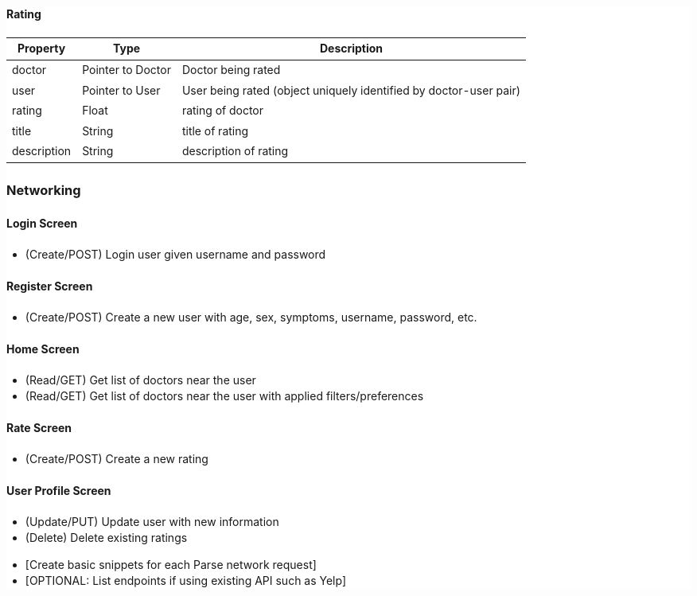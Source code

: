 #### Rating

   | Property      | Type     | Description |
   | ------------- | -------- | ------------|
   | doctor      | Pointer to Doctor   | Doctor being rated |
   | user        | Pointer to User | User being rated (object uniquely identified by doctor-user pair) |
   | rating         | Float     | rating of doctor |
   | title       | String   | title of rating |
   | description | String   | description of rating |

### Networking
#### Login Screen
* (Create/POST) Login user given username and password
#### Register Screen
* (Create/POST) Create a new user with age, sex, symptoms, username, password, etc.
#### Home Screen
* (Read/GET) Get list of doctors near the user
* (Read/GET) Get list of doctors near the user with applied filters/preferences
#### Rate Screen
* (Create/POST) Create a new rating
#### User Profile Screen
* (Update/PUT) Update user with new information
* (Delete) Delete existing ratings

- [Create basic snippets for each Parse network request]
- [OPTIONAL: List endpoints if using existing API such as Yelp]

